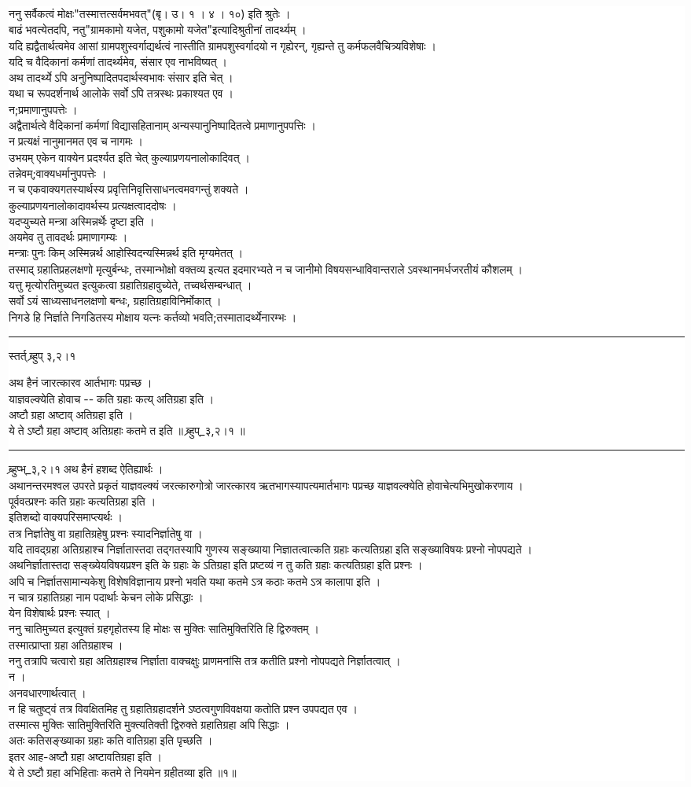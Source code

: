 ननु सर्वैकत्वं मोक्षः"तस्मात्तत्सर्वमभवत्"(बृ। उ। १ । ४ । १०) इति श्रुतेः ।  
बाढं भवत्येतदपि, नतु"ग्रामकामो यजेत, पशुकामो यजेत"इत्यादिश्रुतीनां तादर्थ्यम् ।  
यदि ह्यद्वैतार्थत्वमेव आसां ग्रामपशुस्वर्गाद्यर्थत्वं नास्तीति ग्रामपशुस्वर्गादयो न गृह्येरन्, गृह्यन्ते तु कर्मफलवैचित्र्यविशेषाः ।  
यदि च वैदिकानां कर्मणां तादर्थ्यमेव, संसार एव नाभविष्यत् ।  
अथ तादर्थ्ये ऽपि अनुनिष्पादितपदार्थस्वभावः संसार इति चेत् ।  
यथा च रूपदर्शनार्थ आलोके सर्वो ऽपि तत्रस्थः प्रकाश्यत एव ।  
न;प्रमाणानुपपत्तेः ।  
अद्वैतार्थत्वे वैदिकानां कर्मणां विद्यासहितानाम् अन्यस्पानुनिष्पादितत्वे प्रमाणानुपपत्तिः ।  
न प्रत्यक्षं नानुमानमत एव च नागमः ।  
उभयम् एकेन वाक्येन प्रदर्श्यत इति चेत् कुल्याप्रणयनालोकादिवत् ।  
तन्नेवम्;वाक्यधर्मानुपपत्तेः ।  
न च एकवाक्यगतस्यार्थस्य प्रवृत्तिनिवृत्तिसाधनत्वमवगन्तुं शक्यते ।  
कुल्याप्रणयनालोकादावर्थस्य प्रत्यक्षत्वाददोषः ।  
यदप्युच्यते मन्त्रा अस्मिन्नर्थेः दृष्टा इति ।  
अयमेव तु तावदर्थः प्रमाणागम्यः ।  
मन्त्राः पुनः किम् अस्मिन्नर्थ आहोस्विदन्यस्मिन्नर्थ इति मृग्यमेतत् ।  
तस्माद् ग्रहातिप्रहलक्षणो मृत्युर्बन्धः, तस्मान्भोक्षो वक्तव्य इत्यत इदमारभ्यते न च जानीमो विषयसन्धाविवान्तराले ऽवस्थानमर्धजरतीयं कौशलम् ।  
यत्तु मृत्योरतिमुच्यत इत्युकत्वा ग्रहातिग्रहावुच्येते, तच्वर्थसम्बन्धात् ।  
सर्वो ऽयं साध्यसाधनलक्षणो बन्धः, ग्रहातिग्रहाविनिर्मोकात् ।  
निगडे हि निर्ज्ञाते निगडितस्य मोक्षाय यत्नः कर्तव्यो भवति;तस्मातादर्थ्येनारम्भः ।

_______________________________________________________________________  
    
स्तर्त् ब्र्हुप् ३,२।१  
    
अथ हैनं जारत्कारव आर्तभागः पप्रच्छ ।  
याज्ञवल्क्येति होवाच -- कति ग्रहाः कत्य् अतिग्रहा इति ।  
अष्टौ ग्रहा अष्टाव् अतिग्रहा इति ।  
ये ते ऽष्टौ ग्रहा अष्टाव् अतिग्रहाः कतमे त इति ॥ ब्र्हुप्_३,२।१ ॥  
    
__________

ब्र्हुप्भ्_३,२।१ अथ हैनं हशब्द ऐतिह्यार्थः ।  
अथानन्तरमश्वल उपरते प्रकृतं याज्ञवल्क्यं जरत्कारुगोत्रो जारत्कारव ऋतभागस्यापत्यमार्तभागः पप्रच्छ याज्ञवल्क्येति होवाचेत्यभिमुखोकरणाय ।  
पूर्ववत्प्रश्नः कति ग्रहाः कत्यतिग्रहा इति ।  
इतिशब्दो वाक्यपरिसमाप्त्यर्थः ।  
तत्र निर्ज्ञातेषु वा ग्रहातिग्रहेषु प्रश्नः स्यादनिर्ज्ञातेषु वा ।  
यदि तावद्ग्रहा अतिग्रहाश्च निर्ज्ञातास्तदा तद्गतस्यापि गुणस्य सङ्ख्याया निज्ञातत्वात्कति ग्रहाः कत्यतिग्रहा इति सङ्ख्याविषयः प्रश्नो नोपपद्यते ।  
अथनिर्ज्ञातास्तदा सङ्ख्येयविषयप्रश्न इति के ग्रहाः के ऽतिग्रहा इति प्रष्टव्यं न तु कति ग्रहाः कत्यतिग्रहा इति प्रश्नः ।  
अपि च निर्ज्ञातसामान्यकेशु विशेषविज्ञानाय प्रश्नो भवति यथा कतमे ऽत्र कठाः कतमे ऽत्र कालापा इति ।  
न चात्र ग्रहातिग्रहा नाम पदार्थाः केचन लोके प्रसिद्धाः ।  
येन विशेषार्थः प्रश्नः स्यात् ।  
ननु चातिमुच्यत इत्युक्तं ग्रहगृहोतस्य हि मोक्षः स मुक्तिः सातिमुक्तिरिति हि द्विरुक्तम् ।  
तस्मात्प्राप्ता ग्रहा अतिग्रहाश्च ।  
ननु तत्रापि चत्वारो ग्रहा अतिग्रहाश्च निर्ज्ञाता वाक्चक्षुः प्राणमनांसि तत्र कतीति प्रश्नो नोपपद्यते निर्ज्ञातत्वात् ।  
न ।  
अनवधारणार्थत्वात् ।  
न हि चतुष्ट्वं तत्र विवक्षितमिह तु ग्रहातिग्रहादर्शने ऽष्ठत्वगुणविवक्षया कतोति प्रश्न उपपद्यत एव ।  
तस्मात्स मुक्तिः सातिमुक्तिरिति मुक्त्यतिक्ती द्विरुक्ते ग्रहातिग्रहा अपि सिद्धाः ।  
अतः कतिसङ्ख्याका ग्रहाः कति वातिग्रहा इति पृच्छति ।  
इतर आह-अष्टौ ग्रहा अष्टावतिग्रहा इति ।  
ये ते ऽष्टौ ग्रहा अभिहिताः कतमे ते नियमेन ग्रहीतव्या इति ॥१॥
